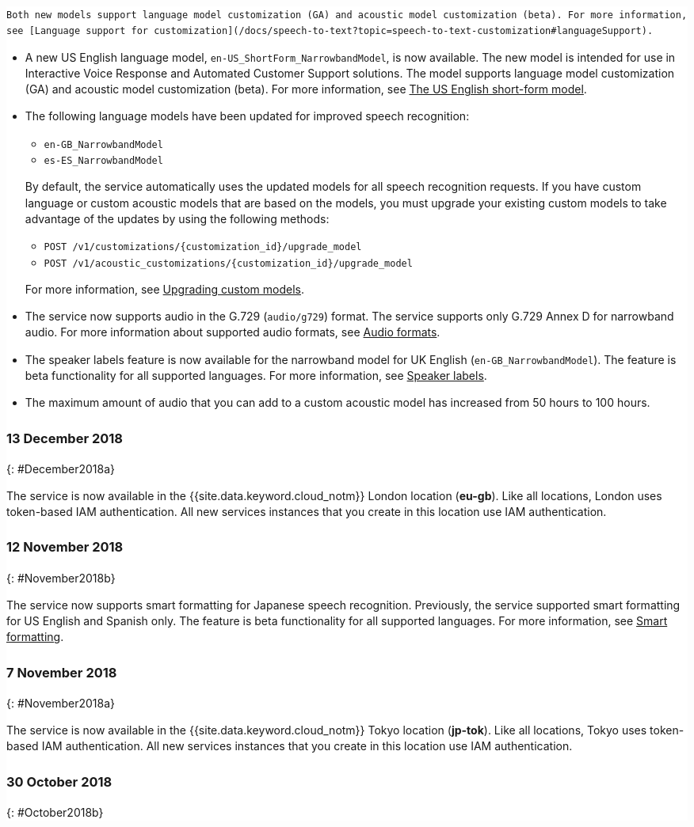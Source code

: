     Both new models support language model customization (GA) and acoustic model customization (beta). For more information, see [Language support for customization](/docs/speech-to-text?topic=speech-to-text-customization#languageSupport).
-   A new US English language model, `en-US_ShortForm_NarrowbandModel`, is now available. The new model is intended for use in Interactive Voice Response and Automated Customer Support solutions. The model supports language model customization (GA) and acoustic model customization (beta). For more information, see [The US English short-form model](/docs/speech-to-text?topic=speech-to-text-models#modelsShortform).
-   The following language models have been updated for improved speech recognition:
    -   `en-GB_NarrowbandModel`
    -   `es-ES_NarrowbandModel`

    By default, the service automatically uses the updated models for all speech recognition requests. If you have custom language or custom acoustic models that are based on the models, you must upgrade your existing custom models to take advantage of the updates by using the following methods:
    -   `POST /v1/customizations/{customization_id}/upgrade_model`
    -   `POST /v1/acoustic_customizations/{customization_id}/upgrade_model`

    For more information, see [Upgrading custom models](/docs/speech-to-text?topic=speech-to-text-customUpgrade).
-   The service now supports audio in the G.729 (`audio/g729`) format. The service supports only G.729 Annex D for narrowband audio. For more information about supported audio formats, see [Audio formats](/docs/speech-to-text?topic=speech-to-text-audio-formats).
-   The speaker labels feature is now available for the narrowband model for UK English (`en-GB_NarrowbandModel`). The feature is beta functionality for all supported languages. For more information, see [Speaker labels](/docs/speech-to-text?topic=speech-to-text-output#speaker_labels).
-   The maximum amount of audio that you can add to a custom acoustic model has increased from 50 hours to 100 hours.

### 13 December 2018
{: #December2018a}

The service is now available in the {{site.data.keyword.cloud_notm}} London location (**eu-gb**). Like all locations, London uses token-based IAM authentication. All new services instances that you create in this location use IAM authentication.

### 12 November 2018
{: #November2018b}

The service now supports smart formatting for Japanese speech recognition. Previously, the service supported smart formatting for US English and Spanish only. The feature is beta functionality for all supported languages. For more information, see [Smart formatting](/docs/speech-to-text?topic=speech-to-text-output#smart_formatting).

### 7 November 2018
{: #November2018a}

The service is now available in the {{site.data.keyword.cloud_notm}} Tokyo location (**jp-tok**). Like all locations, Tokyo uses token-based IAM authentication. All new services instances that you create in this location use IAM authentication.

### 30 October 2018
{: #October2018b}
